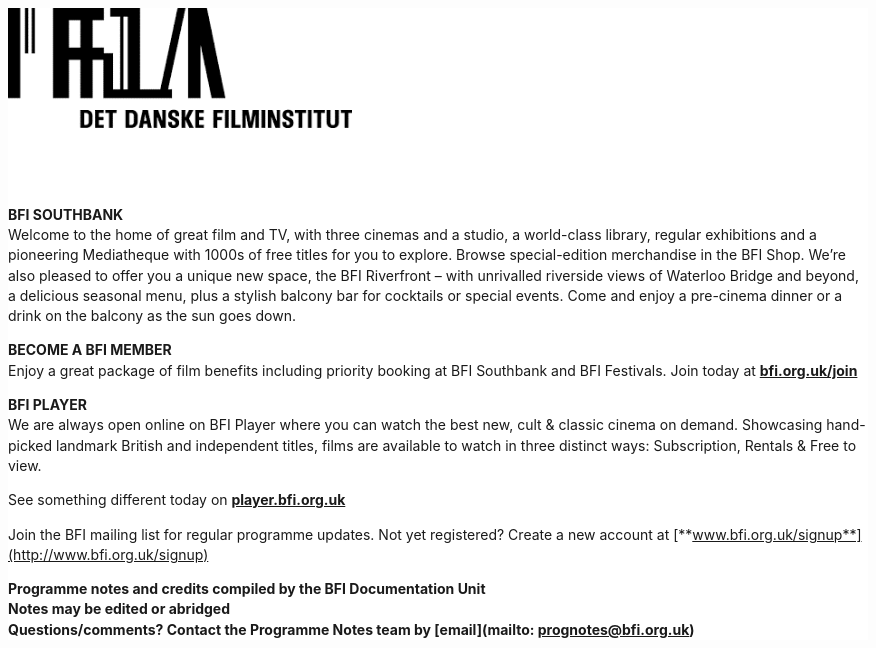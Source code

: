 <img style="float: left;" src="/img/danish film institute.png" width="40%" height="40%">
<br><br><br><br><br><br><br><br><br>

**BFI SOUTHBANK**  
Welcome to the home of great film and TV, with three cinemas and a studio, a world-class library, regular exhibitions and a pioneering Mediatheque with 1000s of free titles for you to explore. Browse special-edition merchandise in the BFI Shop. We’re also pleased to offer you a unique new space, the BFI Riverfront – with unrivalled riverside views of Waterloo Bridge and beyond, a delicious seasonal menu, plus a stylish balcony bar for cocktails or special events. Come and enjoy a pre-cinema dinner or a drink on the balcony as the sun goes down.  

**BECOME A BFI MEMBER**  
Enjoy a great package of film benefits including priority booking at BFI Southbank and BFI Festivals. Join today at [**bfi.org.uk/join**](http://www.bfi.org.uk/join)  

**BFI PLAYER**  
 We are always open online on BFI Player where you can watch the best new, cult &amp; classic cinema on demand. Showcasing hand-picked landmark British and independent titles, films are available to watch in three distinct ways: Subscription, Rentals &amp; Free to view.  

See something different today on [**player.bfi.org.uk**](https://player.bfi.org.uk)  

Join the BFI mailing list for regular programme updates. Not yet registered? Create a new account at [**www.bfi.org.uk/signup**](http://www.bfi.org.uk/signup)

**Programme notes and credits compiled by the BFI Documentation Unit  
Notes may be edited or abridged  
Questions/comments? Contact the Programme Notes team by [email](mailto: prognotes@bfi.org.uk)**
